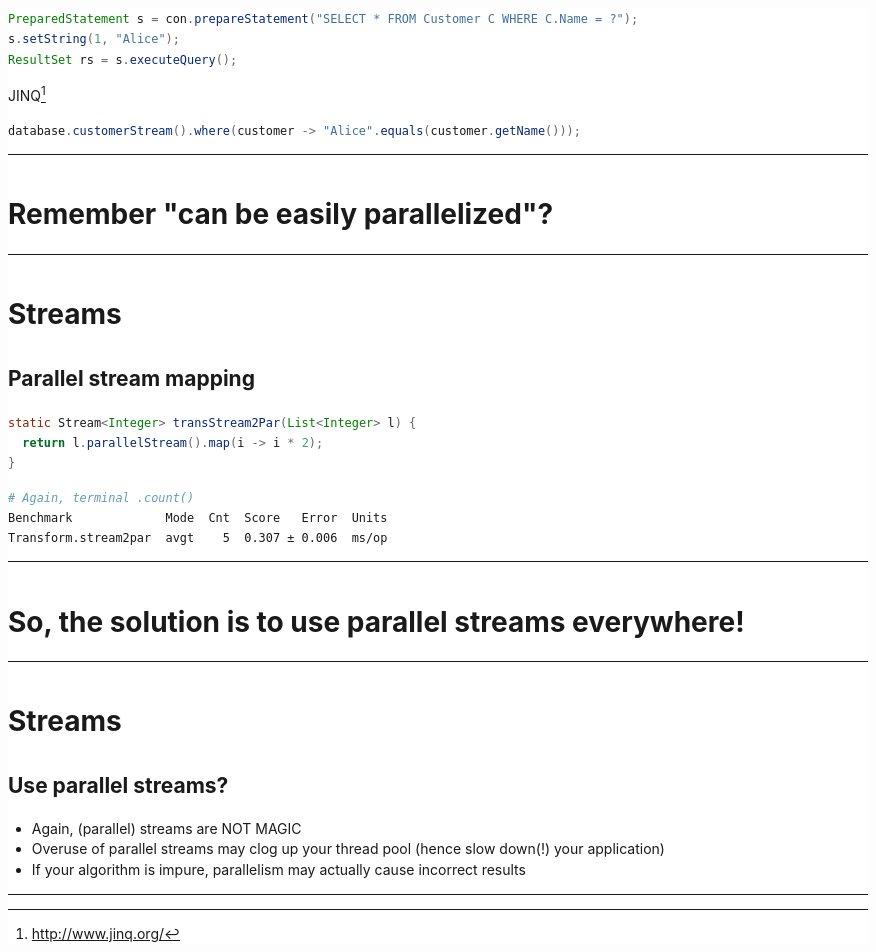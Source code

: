 ```java
PreparedStatement s = con.prepareStatement("SELECT * FROM Customer C WHERE C.Name = ?");
s.setString(1, "Alice");
ResultSet rs = s.executeQuery();
```

JINQ[^3]

```java
database.customerStream().where(customer -> "Alice".equals(customer.getName()));
```

[^3]: <http://www.jinq.org/>

---

# Remember "can be easily parallelized"?

---

# Streams

## Parallel stream mapping

```java
static Stream<Integer> transStream2Par(List<Integer> l) {
  return l.parallelStream().map(i -> i * 2);
}
```

```bash
# Again, terminal .count()
Benchmark             Mode  Cnt  Score   Error  Units
Transform.stream2par  avgt    5  0.307 ± 0.006  ms/op
```

---

# So, the solution is to use parallel streams everywhere!

---

# Streams

## Use parallel streams?

- Again, (parallel) streams are NOT MAGIC
- Overuse of parallel streams may clog up your thread pool (hence slow down(!) your application)
- If your algorithm is impure, parallelism may actually cause incorrect results

---


[^1]: <https://en.wikipedia.org/wiki/Function_(mathematics)#Notation>
[^2]: See <http://docs.oracle.com/javase/8/docs/api/java/util/stream/package-summary.html#StreamOps>